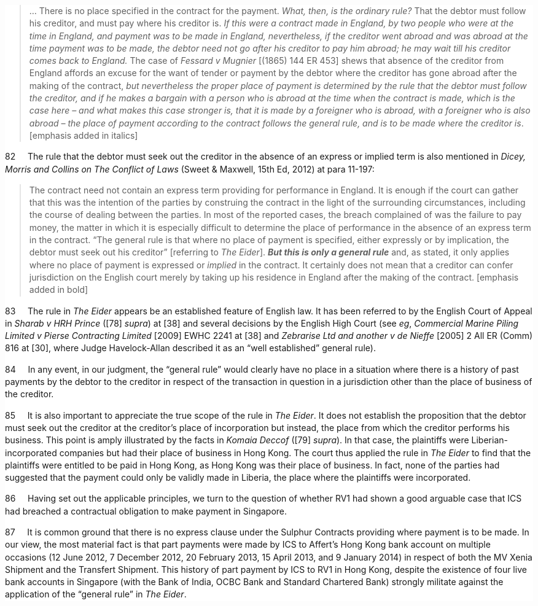> … There is no place specified in the contract for the payment. _What, then, is the ordinary rule?_ That the debtor must follow his creditor, and must pay where his creditor is. _If this were a contract made in England, by two people who were at the time in England, and payment was to be made in England, nevertheless, if the creditor went abroad and was abroad at the time payment was to be made, the debtor need not go after his creditor to pay him abroad; he may wait till his creditor comes back to England._ The case of _Fessard v Mugnier_ \[(1865) 144 ER 453\] shews that absence of the creditor from England affords an excuse for the want of tender or payment by the debtor where the creditor has gone abroad after the making of the contract, _but nevertheless the proper place of payment is determined by the rule that the debtor must follow the creditor, and if he makes a bargain with a person who is abroad at the time when the contract is made, which is the case here – and what makes this case stronger is, that it is made by a foreigner who is abroad, with a foreigner who is also abroad – the place of payment according to the contract follows the general rule, and is to be made where the creditor is_. \[emphasis added in italics\]

82     The rule that the debtor must seek out the creditor in the absence of an express or implied term is also mentioned in _Dicey, Morris and Collins on The Conflict of Laws_ (Sweet & Maxwell, 15th Ed, 2012) at para 11-197:

> The contract need not contain an express term providing for performance in England. It is enough if the court can gather that this was the intention of the parties by construing the contract in the light of the surrounding circumstances, including the course of dealing between the parties. In most of the reported cases, the breach complained of was the failure to pay money, the matter in which it is especially difficult to determine the place of performance in the absence of an express term in the contract. “The general rule is that where no place of payment is specified, either expressly or by implication, the debtor must seek out his creditor” \[referring to _The Eider_\]. **_But this is only a general rule_** and, as stated, it only applies where no place of payment is expressed or _implied_ in the contract. It certainly does not mean that a creditor can confer jurisdiction on the English court merely by taking up his residence in England after the making of the contract. \[emphasis added in bold\]

83     The rule in _The Eider_ appears be an established feature of English law. It has been referred to by the English Court of Appeal in _Sharab v HRH Prince_ (\[78\] _supra_) at \[38\] and several decisions by the English High Court (see _eg_, _Commercial Marine Piling Limited v Pierse Contracting Limited_ \[2009\] EWHC 2241 at \[38\] and _Zebrarise Ltd and another v de Nieffe_ \[2005\] 2 All ER (Comm) 816 at \[30\], where Judge Havelock-Allan described it as an “well established” general rule).

84     In any event, in our judgment, the “general rule” would clearly have no place in a situation where there is a history of past payments by the debtor to the creditor in respect of the transaction in question in a jurisdiction other than the place of business of the creditor.

85     It is also important to appreciate the true scope of the rule in _The Eider_. It does not establish the proposition that the debtor must seek out the creditor at the creditor’s place of incorporation but instead, the place from which the creditor performs his business. This point is amply illustrated by the facts in _Komaia Deccof_ (\[79\] _supra_). In that case, the plaintiffs were Liberian-incorporated companies but had their place of business in Hong Kong. The court thus applied the rule in _The Eider_ to find that the plaintiffs were entitled to be paid in Hong Kong, as Hong Kong was their place of business. In fact, none of the parties had suggested that the payment could only be validly made in Liberia, the place where the plaintiffs were incorporated.

86     Having set out the applicable principles, we turn to the question of whether RV1 had shown a good arguable case that ICS had breached a contractual obligation to make payment in Singapore.

87     It is common ground that there is no express clause under the Sulphur Contracts providing where payment is to be made. In our view, the most material fact is that part payments were made by ICS to Affert’s Hong Kong bank account on multiple occasions (12 June 2012, 7 December 2012, 20 February 2013, 15 April 2013, and 9 January 2014) in respect of both the MV Xenia Shipment and the Transfert Shipment. This history of part payment by ICS to RV1 in Hong Kong, despite the existence of four live bank accounts in Singapore (with the Bank of India, OCBC Bank and Standard Chartered Bank) strongly militate against the application of the “general rule” in _The Eider_.

